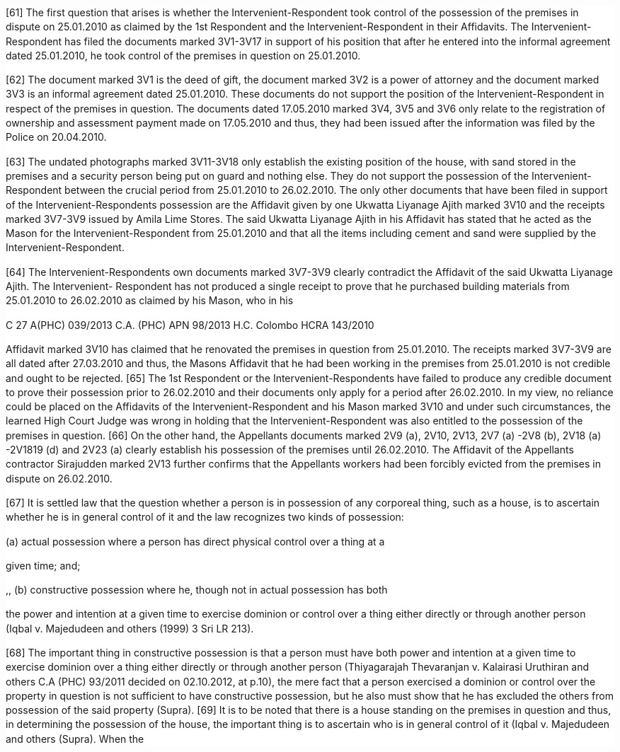 [61] The first question that arises is whether the Intervenient-Respondent took control of the possession of the premises in dispute on 25.01.2010 as claimed by the 1st Respondent and the Intervenient-Respondent in their Affidavits. The Intervenient-Respondent has filed the documents marked 3V1-3V17 in support of his position that after he entered into the informal agreement dated 25.01.2010, he took control of the premises in question on 25.01.2010.

[62] The document marked 3V1 is the deed of gift, the document marked 3V2 is a power of attorney and the document marked 3V3 is an informal agreement dated 25.01.2010. These documents do not support the position of the Intervenient-Respondent in respect of the premises in question. The documents dated 17.05.2010 marked 3V4, 3V5 and 3V6 only relate to the registration of ownership and assessment payment made on 17.05.2010 and thus, they had been issued after the information was filed by the Police on 20.04.2010.

[63] The undated photographs marked 3V11-3V18 only establish the existing position of the house, with sand stored in the premises and a security person being put on guard and nothing else. They do not support the possession of the Intervenient-Respondent between the crucial period from 25.01.2010 to 26.02.2010. The only other documents that have been filed in support of the Intervenient-Respondents possession are the Affidavit given by one Ukwatta Liyanage Ajith marked 3V10 and the receipts marked 3V7-3V9 issued by Amila Lime Stores. The said Ukwatta Liyanage Ajith in his Affidavit has stated that he acted as the Mason for the Intervenient-Respondent from 25.01.2010 and that all the items including cement and sand were supplied by the Intervenient-Respondent.

[64] The Intervenient-Respondents own documents marked 3V7-3V9 clearly contradict the Affidavit of the said Ukwatta Liyanage Ajith. The Intervenient- Respondent has not produced a single receipt to prove that he purchased building materials from 25.01.2010 to 26.02.2010 as claimed by his Mason, who in his

C 27 A(PHC) 039/2013 C.A. (PHC) APN 98/2013 H.C. Colombo HCRA 143/2010

Affidavit marked 3V10 has claimed that he renovated the premises in question from 25.01.2010. The receipts marked 3V7-3V9 are all dated after 27.03.2010 and thus, the Masons Affidavit that he had been working in the premises from 25.01.2010 is not credible and ought to be rejected. [65] The 1st Respondent or the Intervenient-Respondents have failed to produce any credible document to prove their possession prior to 26.02.2010 and their documents only apply for a period after 26.02.2010. In my view, no reliance could be placed on the Affidavits of the Intervenient-Respondent and his Mason marked 3V10 and under such circumstances, the learned High Court Judge was wrong in holding that the Intervenient-Respondent was also entitled to the possession of the premises in question. [66] On the other hand, the Appellants documents marked 2V9 (a), 2V10, 2V13, 2V7 (a) -2V8 (b), 2V18 (a) -2V1819 (d) and 2V23 (a) clearly establish his possession of the premises until 26.02.2010. The Affidavit of the Appellants contractor Sirajudden marked 2V13 further confirms that the Appellants workers had been forcibly evicted from the premises in dispute on 26.02.2010.

[67] It is settled law that the question whether a person is in possession of any corporeal thing, such as a house, is to ascertain whether he is in general control of it and the law recognizes two kinds of possession:

(a) actual possession where a person has direct physical control over a thing at a

given time; and;

,, (b) constructive possession where he, though not in actual possession has both

the power and intention at a given time to exercise dominion or control over a thing either directly or through another person (Iqbal v. Majedudeen and others (1999) 3 Sri LR 213).

[68] The important thing in constructive possession is that a person must have both power and intention at a given time to exercise dominion over a thing either directly or through another person (Thiyagarajah Thevaranjan v. Kalairasi Uruthiran and others C.A (PHC) 93/2011 decided on 02.10.2012, at p.10), the mere fact that a person exercised a dominion or control over the property in question is not sufficient to have constructive possession, but he also must show that he has excluded the others from possession of the said property (Supra). [69] It is to be noted that there is a house standing on the premises in question and thus, in determining the possession of the house, the important thing is to ascertain who is in general control of it (Iqbal v. Majedudeen and others (Supra). When the
